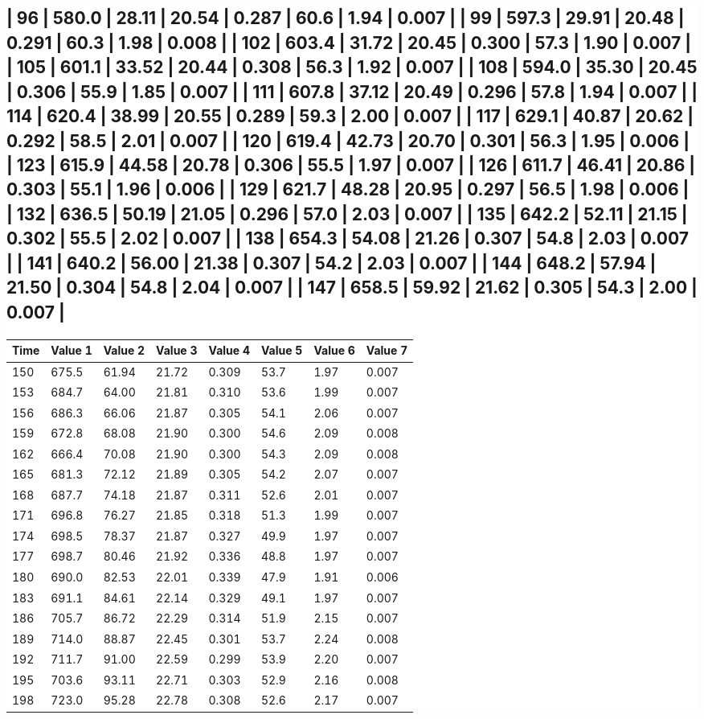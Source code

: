 | 96 | 580.0 | 28.11 | 20.54 | 0.287 | 60.6 | 1.94 | 0.007 |
| 99 | 597.3 | 29.91 | 20.48 | 0.291 | 60.3 | 1.98 | 0.008 |
| 102 | 603.4 | 31.72 | 20.45 | 0.300 | 57.3 | 1.90 | 0.007 |
| 105 | 601.1 | 33.52 | 20.44 | 0.308 | 56.3 | 1.92 | 0.007 |
| 108 | 594.0 | 35.30 | 20.45 | 0.306 | 55.9 | 1.85 | 0.007 |
| 111 | 607.8 | 37.12 | 20.49 | 0.296 | 57.8 | 1.94 | 0.007 |
| 114 | 620.4 | 38.99 | 20.55 | 0.289 | 59.3 | 2.00 | 0.007 |
| 117 | 629.1 | 40.87 | 20.62 | 0.292 | 58.5 | 2.01 | 0.007 |
| 120 | 619.4 | 42.73 | 20.70 | 0.301 | 56.3 | 1.95 | 0.006 |
| 123 | 615.9 | 44.58 | 20.78 | 0.306 | 55.5 | 1.97 | 0.007 |
| 126 | 611.7 | 46.41 | 20.86 | 0.303 | 55.1 | 1.96 | 0.006 |
| 129 | 621.7 | 48.28 | 20.95 | 0.297 | 56.5 | 1.98 | 0.006 |
| 132 | 636.5 | 50.19 | 21.05 | 0.296 | 57.0 | 2.03 | 0.007 |
| 135 | 642.2 | 52.11 | 21.15 | 0.302 | 55.5 | 2.02 | 0.007 |
| 138 | 654.3 | 54.08 | 21.26 | 0.307 | 54.8 | 2.03 | 0.007 |
| 141 | 640.2 | 56.00 | 21.38 | 0.307 | 54.2 | 2.03 | 0.007 |
| 144 | 648.2 | 57.94 | 21.50 | 0.304 | 54.8 | 2.04 | 0.007 |
| 147 | 658.5 | 59.92 | 21.62 | 0.305 | 54.3 | 2.00 | 0.007 |
---
| Time | Value 1 | Value 2 | Value 3 | Value 4 | Value 5 | Value 6 | Value 7 |
|------|---------|---------|---------|---------|---------|---------|---------|
| 150  | 675.5   | 61.94   | 21.72   | 0.309   | 53.7    | 1.97    | 0.007   |
| 153  | 684.7   | 64.00   | 21.81   | 0.310   | 53.6    | 1.99    | 0.007   |
| 156  | 686.3   | 66.06   | 21.87   | 0.305   | 54.1    | 2.06    | 0.007   |
| 159  | 672.8   | 68.08   | 21.90   | 0.300   | 54.6    | 2.09    | 0.008   |
| 162  | 666.4   | 70.08   | 21.90   | 0.300   | 54.3    | 2.09    | 0.008   |
| 165  | 681.3   | 72.12   | 21.89   | 0.305   | 54.2    | 2.07    | 0.007   |
| 168  | 687.7   | 74.18   | 21.87   | 0.311   | 52.6    | 2.01    | 0.007   |
| 171  | 696.8   | 76.27   | 21.85   | 0.318   | 51.3    | 1.99    | 0.007   |
| 174  | 698.5   | 78.37   | 21.87   | 0.327   | 49.9    | 1.97    | 0.007   |
| 177  | 698.7   | 80.46   | 21.92   | 0.336   | 48.8    | 1.97    | 0.007   |
| 180  | 690.0   | 82.53   | 22.01   | 0.339   | 47.9    | 1.91    | 0.006   |
| 183  | 691.1   | 84.61   | 22.14   | 0.329   | 49.1    | 1.97    | 0.007   |
| 186  | 705.7   | 86.72   | 22.29   | 0.314   | 51.9    | 2.15    | 0.007   |
| 189  | 714.0   | 88.87   | 22.45   | 0.301   | 53.7    | 2.24    | 0.008   |
| 192  | 711.7   | 91.00   | 22.59   | 0.299   | 53.9    | 2.20    | 0.007   |
| 195  | 703.6   | 93.11   | 22.71   | 0.303   | 52.9    | 2.16    | 0.008   |
| 198  | 723.0   | 95.28   | 22.78   | 0.308   | 52.6    | 2.17    | 0.007   |